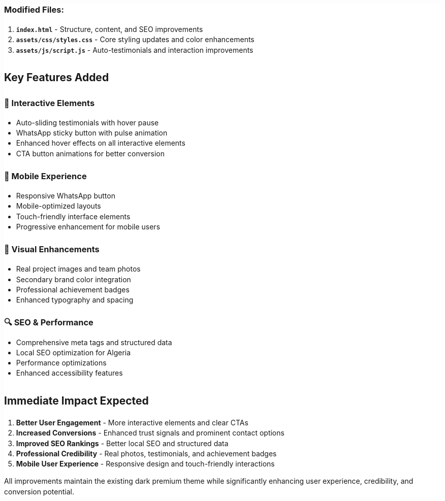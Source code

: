 ### Modified Files:
1. **`index.html`** - Structure, content, and SEO improvements
2. **`assets/css/styles.css`** - Core styling updates and color enhancements
3. **`assets/js/script.js`** - Auto-testimonials and interaction improvements

## Key Features Added

### 🚀 Interactive Elements
- Auto-sliding testimonials with hover pause
- WhatsApp sticky button with pulse animation
- Enhanced hover effects on all interactive elements
- CTA button animations for better conversion

### 📱 Mobile Experience
- Responsive WhatsApp button
- Mobile-optimized layouts
- Touch-friendly interface elements
- Progressive enhancement for mobile users

### 🎨 Visual Enhancements
- Real project images and team photos
- Secondary brand color integration
- Professional achievement badges
- Enhanced typography and spacing

### 🔍 SEO & Performance
- Comprehensive meta tags and structured data
- Local SEO optimization for Algeria
- Performance optimizations
- Enhanced accessibility features

## Immediate Impact Expected

1. **Better User Engagement** - More interactive elements and clear CTAs
2. **Increased Conversions** - Enhanced trust signals and prominent contact options
3. **Improved SEO Rankings** - Better local SEO and structured data
4. **Professional Credibility** - Real photos, testimonials, and achievement badges
5. **Mobile User Experience** - Responsive design and touch-friendly interactions

All improvements maintain the existing dark premium theme while significantly enhancing user experience, credibility, and conversion potential.
